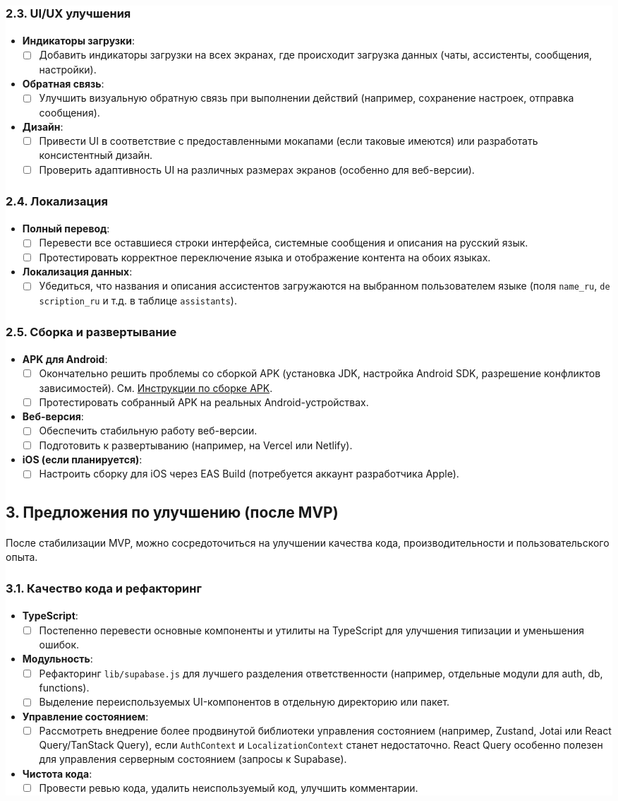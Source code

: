 ### 2.3. UI/UX улучшения
*   **Индикаторы загрузки**:
    *   [ ] Добавить индикаторы загрузки на всех экранах, где происходит загрузка данных (чаты, ассистенты, сообщения, настройки).
*   **Обратная связь**:
    *   [ ] Улучшить визуальную обратную связь при выполнении действий (например, сохранение настроек, отправка сообщения).
*   **Дизайн**:
    *   [ ] Привести UI в соответствие с предоставленными мокапами (если таковые имеются) или разработать консистентный дизайн.
    *   [ ] Проверить адаптивность UI на различных размерах экранов (особенно для веб-версии).

### 2.4. Локализация
*   **Полный перевод**:
    *   [ ] Перевести все оставшиеся строки интерфейса, системные сообщения и описания на русский язык.
    *   [ ] Протестировать корректное переключение языка и отображение контента на обоих языках.
*   **Локализация данных**:
    *   [ ] Убедиться, что названия и описания ассистентов загружаются на выбранном пользователем языке (поля `name_ru`, `description_ru` и т.д. в таблице `assistants`).

### 2.5. Сборка и развертывание
*   **APK для Android**:
    *   [ ] Окончательно решить проблемы со сборкой APK (установка JDK, настройка Android SDK, разрешение конфликтов зависимостей). См. [Инструкции по сборке APK](./APK_BUILD_INSTRUCTIONS.md).
    *   [ ] Протестировать собранный APK на реальных Android-устройствах.
*   **Веб-версия**:
    *   [ ] Обеспечить стабильную работу веб-версии.
    *   [ ] Подготовить к развертыванию (например, на Vercel или Netlify).
*   **iOS (если планируется)**:
    *   [ ] Настроить сборку для iOS через EAS Build (потребуется аккаунт разработчика Apple).

## 3. Предложения по улучшению (после MVP)

После стабилизации MVP, можно сосредоточиться на улучшении качества кода, производительности и пользовательского опыта.

### 3.1. Качество кода и рефакторинг
*   **TypeScript**:
    *   [ ] Постепенно перевести основные компоненты и утилиты на TypeScript для улучшения типизации и уменьшения ошибок.
*   **Модульность**:
    *   [ ] Рефакторинг `lib/supabase.js` для лучшего разделения ответственности (например, отдельные модули для auth, db, functions).
    *   [ ] Выделение переиспользуемых UI-компонентов в отдельную директорию или пакет.
*   **Управление состоянием**:
    *   [ ] Рассмотреть внедрение более продвинутой библиотеки управления состоянием (например, Zustand, Jotai или React Query/TanStack Query), если `AuthContext` и `LocalizationContext` станет недостаточно. React Query особенно полезен для управления серверным состоянием (запросы к Supabase).
*   **Чистота кода**:
    *   [ ] Провести ревью кода, удалить неиспользуемый код, улучшить комментарии.
